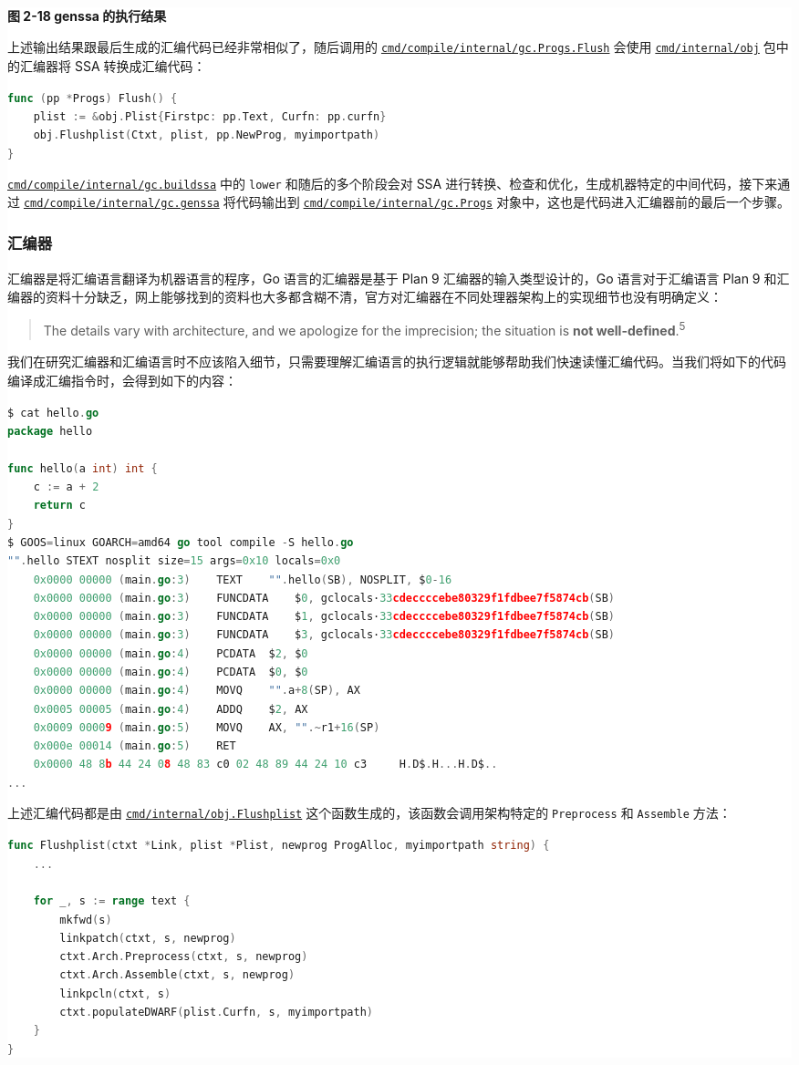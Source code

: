 **图 2-18 genssa 的执行结果**

上述输出结果跟最后生成的汇编代码已经非常相似了，随后调用的 [`cmd/compile/internal/gc.Progs.Flush`](https://draveness.me/golang/tree/cmd/compile/internal/gc.Progs.Flush) 会使用 [`cmd/internal/obj`](https://github.com/golang/go/tree/master/src/cmd/internal/obj) 包中的汇编器将 SSA 转换成汇编代码：

```go
func (pp *Progs) Flush() {
	plist := &obj.Plist{Firstpc: pp.Text, Curfn: pp.curfn}
	obj.Flushplist(Ctxt, plist, pp.NewProg, myimportpath)
}
```

[`cmd/compile/internal/gc.buildssa`](https://draveness.me/golang/tree/cmd/compile/internal/gc.buildssa) 中的 `lower` 和随后的多个阶段会对 SSA 进行转换、检查和优化，生成机器特定的中间代码，接下来通过 [`cmd/compile/internal/gc.genssa`](https://draveness.me/golang/tree/cmd/compile/internal/gc.genssa) 将代码输出到 [`cmd/compile/internal/gc.Progs`](https://draveness.me/golang/tree/cmd/compile/internal/gc.Progs) 对象中，这也是代码进入汇编器前的最后一个步骤。

### 汇编器

汇编器是将汇编语言翻译为机器语言的程序，Go 语言的汇编器是基于 Plan 9 汇编器的输入类型设计的，Go 语言对于汇编语言 Plan 9 和汇编器的资料十分缺乏，网上能够找到的资料也大多都含糊不清，官方对汇编器在不同处理器架构上的实现细节也没有明确定义：

> The details vary with architecture, and we apologize for the imprecision; the situation is **not well-defined**.<sup>5</sup>

我们在研究汇编器和汇编语言时不应该陷入细节，只需要理解汇编语言的执行逻辑就能够帮助我们快速读懂汇编代码。当我们将如下的代码编译成汇编指令时，会得到如下的内容：

```go
$ cat hello.go
package hello

func hello(a int) int {
	c := a + 2
	return c
}
$ GOOS=linux GOARCH=amd64 go tool compile -S hello.go
"".hello STEXT nosplit size=15 args=0x10 locals=0x0
	0x0000 00000 (main.go:3)	TEXT	"".hello(SB), NOSPLIT, $0-16
	0x0000 00000 (main.go:3)	FUNCDATA	$0, gclocals·33cdeccccebe80329f1fdbee7f5874cb(SB)
	0x0000 00000 (main.go:3)	FUNCDATA	$1, gclocals·33cdeccccebe80329f1fdbee7f5874cb(SB)
	0x0000 00000 (main.go:3)	FUNCDATA	$3, gclocals·33cdeccccebe80329f1fdbee7f5874cb(SB)
	0x0000 00000 (main.go:4)	PCDATA	$2, $0
	0x0000 00000 (main.go:4)	PCDATA	$0, $0
	0x0000 00000 (main.go:4)	MOVQ	"".a+8(SP), AX
	0x0005 00005 (main.go:4)	ADDQ	$2, AX
	0x0009 00009 (main.go:5)	MOVQ	AX, "".~r1+16(SP)
	0x000e 00014 (main.go:5)	RET
	0x0000 48 8b 44 24 08 48 83 c0 02 48 89 44 24 10 c3     H.D$.H...H.D$..
...
```

上述汇编代码都是由 [`cmd/internal/obj.Flushplist`](https://draveness.me/golang/tree/cmd/internal/obj.Flushplist) 这个函数生成的，该函数会调用架构特定的 `Preprocess` 和 `Assemble` 方法：

```go
func Flushplist(ctxt *Link, plist *Plist, newprog ProgAlloc, myimportpath string) {
	...

	for _, s := range text {
		mkfwd(s)
		linkpatch(ctxt, s, newprog)
		ctxt.Arch.Preprocess(ctxt, s, newprog)
		ctxt.Arch.Assemble(ctxt, s, newprog)
		linkpcln(ctxt, s)
		ctxt.populateDWARF(plist.Curfn, s, myimportpath)
	}
}
```